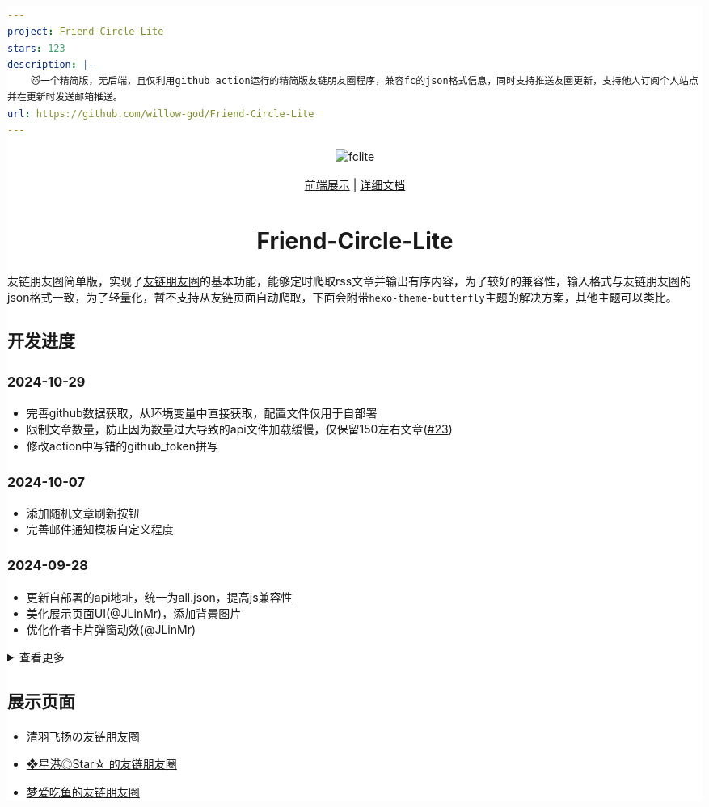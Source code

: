 ```yaml
---
project: Friend-Circle-Lite
stars: 123
description: |-
    🐱一个精简版，无后端，且仅利用github action运行的精简版友链朋友圈程序，兼容fc的json格式信息，同时支持推送友圈更新，支持他人订阅个人站点并在更新时发送邮箱推送。
url: https://github.com/willow-god/Friend-Circle-Lite
---
```


<div align="center">
  <img src="./static/favicon.ico" width="200" alt="fclite">

  [前端展示](https://fc.liushen.fun) | [详细文档](https://blog.liushen.fun/posts/4dc716ec/)

  # Friend-Circle-Lite

</div>

友链朋友圈简单版，实现了[友链朋友圈](https://github.com/Rock-Candy-Tea/hexo-circle-of-friends)的基本功能，能够定时爬取rss文章并输出有序内容，为了较好的兼容性，输入格式与友链朋友圈的json格式一致，为了轻量化，暂不支持从友链页面自动爬取，下面会附带`hexo-theme-butterfly`主题的解决方案，其他主题可以类比。

## 开发进度

### 2024-10-29

* 完善github数据获取，从环境变量中直接获取，配置文件仅用于自部署
* 限制文章数量，防止因为数量过大导致的api文件加载缓慢，仅保留150左右文章([#23](https://github.com/willow-god/Friend-Circle-Lite/pull/23))
* 修改action中写错的github_token拼写

### 2024-10-07

* 添加随机文章刷新按钮
* 完善邮件通知模板自定义程度

### 2024-09-28

* 更新自部署的api地址，统一为all.json，提高js兼容性
* 美化展示页面UI(@JLinMr)，添加背景图片
* 优化作者卡片弹窗动效(@JLinMr)

<details><summary>查看更多</summary></details>



## 展示页面

* [清羽飞扬の友链朋友圈](https://blog.liushen.fun/fcircle/)

* [❖星港◎Star☆ 的友链朋友圈](https://blog.starsharbor.com/fcircle/)

* [梦爱吃鱼的友链朋友圈](https://blog.bsgun.cn/fcircle/)
